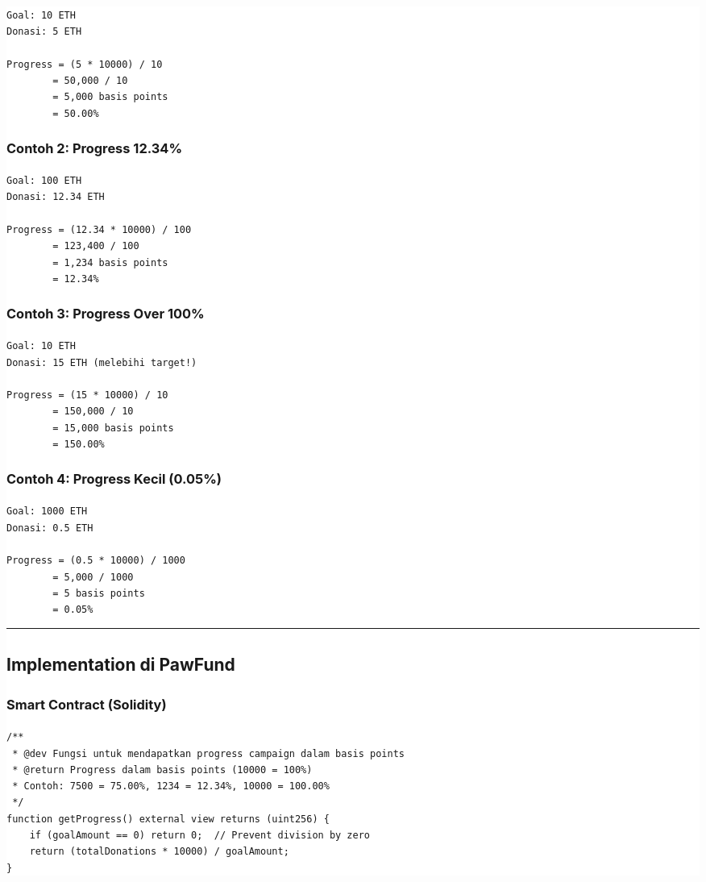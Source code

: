 ```solidity
Goal: 10 ETH
Donasi: 5 ETH

Progress = (5 * 10000) / 10
        = 50,000 / 10
        = 5,000 basis points
        = 50.00%
```

### Contoh 2: Progress 12.34%

```solidity
Goal: 100 ETH
Donasi: 12.34 ETH

Progress = (12.34 * 10000) / 100
        = 123,400 / 100
        = 1,234 basis points
        = 12.34%
```

### Contoh 3: Progress Over 100%

```solidity
Goal: 10 ETH
Donasi: 15 ETH (melebihi target!)

Progress = (15 * 10000) / 10
        = 150,000 / 10
        = 15,000 basis points
        = 150.00%
```

### Contoh 4: Progress Kecil (0.05%)

```solidity
Goal: 1000 ETH
Donasi: 0.5 ETH

Progress = (0.5 * 10000) / 1000
        = 5,000 / 1000
        = 5 basis points
        = 0.05%
```

---

## Implementation di PawFund

### Smart Contract (Solidity)

```solidity
/**
 * @dev Fungsi untuk mendapatkan progress campaign dalam basis points
 * @return Progress dalam basis points (10000 = 100%)
 * Contoh: 7500 = 75.00%, 1234 = 12.34%, 10000 = 100.00%
 */
function getProgress() external view returns (uint256) {
    if (goalAmount == 0) return 0;  // Prevent division by zero
    return (totalDonations * 10000) / goalAmount;
}
```
